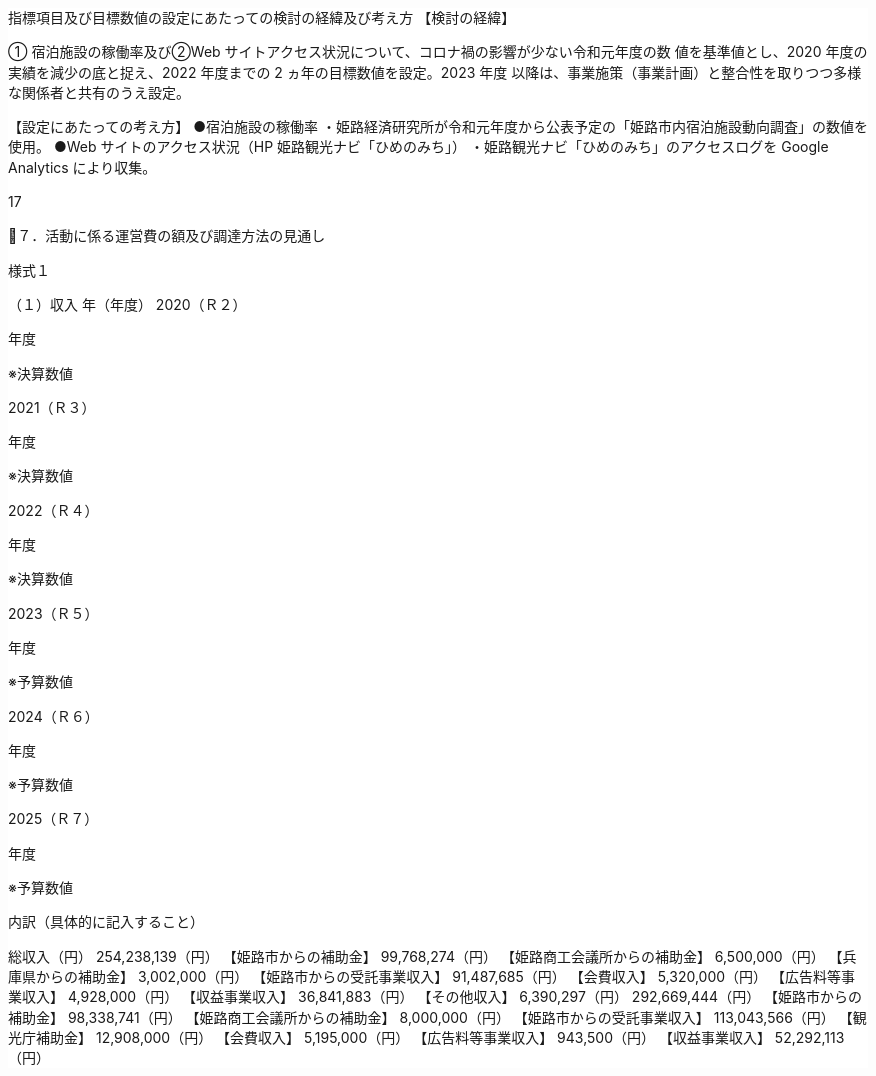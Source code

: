 指標項目及び目標数値の設定にあたっての検討の経緯及び考え方
【検討の経緯】

①  宿泊施設の稼働率及び②Web サイトアクセス状況について、コロナ禍の影響が少ない令和元年度の数
値を基準値とし、2020 年度の実績を減少の底と捉え、2022 年度までの 2 ヵ年の目標数値を設定。2023 年度
以降は、事業施策（事業計画）と整合性を取りつつ多様な関係者と共有のうえ設定。

【設定にあたっての考え方】
●宿泊施設の稼働率
  ・姫路経済研究所が令和元年度から公表予定の「姫路市内宿泊施設動向調査」の数値を使用。
●Web サイトのアクセス状況（HP 姫路観光ナビ「ひめのみち」）
  ・姫路観光ナビ「ひめのみち」のアクセスログを Google Analytics により収集。

17

７．活動に係る運営費の額及び調達方法の見通し

様式１

（１）収入
年（年度）
2020（Ｒ２）

年度

※決算数値

2021（Ｒ３）

年度

※決算数値

2022（Ｒ４）

年度

※決算数値

2023（Ｒ５）

年度

※予算数値

2024（Ｒ６）

年度

※予算数値

2025（Ｒ７）

年度

※予算数値

内訳（具体的に記入すること）

総収入（円）
254,238,139（円）  【姫路市からの補助金】          99,768,274（円）
【姫路商工会議所からの補助金】   6,500,000（円）
【兵庫県からの補助金】           3,002,000（円）
【姫路市からの受託事業収入】    91,487,685（円）
【会費収入】                     5,320,000（円）
【広告料等事業収入】             4,928,000（円）
【収益事業収入】                36,841,883（円）
【その他収入】                   6,390,297（円）
292,669,444（円）  【姫路市からの補助金】          98,338,741（円）
【姫路商工会議所からの補助金】   8,000,000（円）
【姫路市からの受託事業収入】   113,043,566（円）
【観光庁補助金】                12,908,000（円）
【会費収入】                     5,195,000（円）
【広告料等事業収入】               943,500（円）
【収益事業収入】                52,292,113（円）